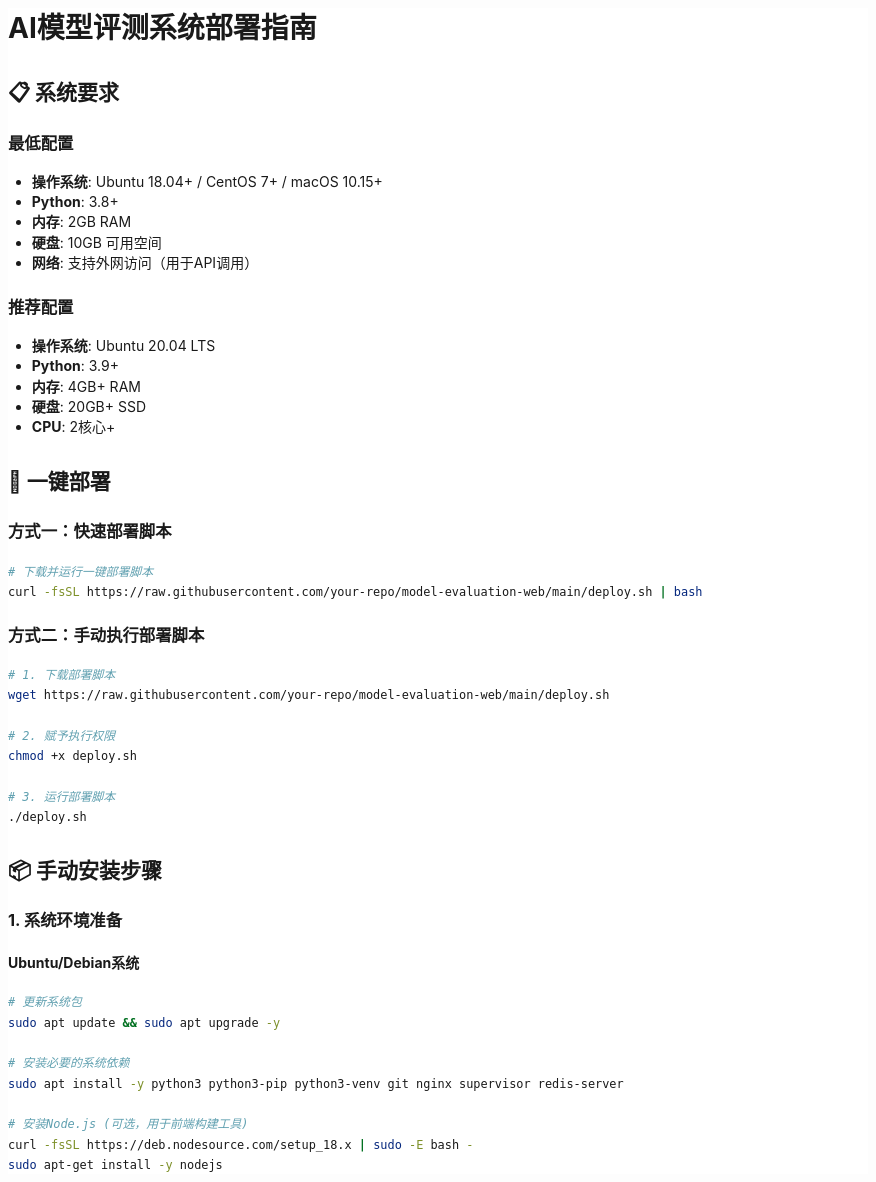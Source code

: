 # AI模型评测系统部署指南

## 📋 系统要求

### 最低配置
- **操作系统**: Ubuntu 18.04+ / CentOS 7+ / macOS 10.15+
- **Python**: 3.8+
- **内存**: 2GB RAM
- **硬盘**: 10GB 可用空间
- **网络**: 支持外网访问（用于API调用）

### 推荐配置
- **操作系统**: Ubuntu 20.04 LTS
- **Python**: 3.9+
- **内存**: 4GB+ RAM
- **硬盘**: 20GB+ SSD
- **CPU**: 2核心+

## 🚀 一键部署

### 方式一：快速部署脚本

```bash
# 下载并运行一键部署脚本
curl -fsSL https://raw.githubusercontent.com/your-repo/model-evaluation-web/main/deploy.sh | bash
```

### 方式二：手动执行部署脚本

```bash
# 1. 下载部署脚本
wget https://raw.githubusercontent.com/your-repo/model-evaluation-web/main/deploy.sh

# 2. 赋予执行权限
chmod +x deploy.sh

# 3. 运行部署脚本
./deploy.sh
```

## 📦 手动安装步骤

### 1. 系统环境准备

#### Ubuntu/Debian系统
```bash
# 更新系统包
sudo apt update && sudo apt upgrade -y

# 安装必要的系统依赖
sudo apt install -y python3 python3-pip python3-venv git nginx supervisor redis-server

# 安装Node.js (可选，用于前端构建工具)
curl -fsSL https://deb.nodesource.com/setup_18.x | sudo -E bash -
sudo apt-get install -y nodejs
```
